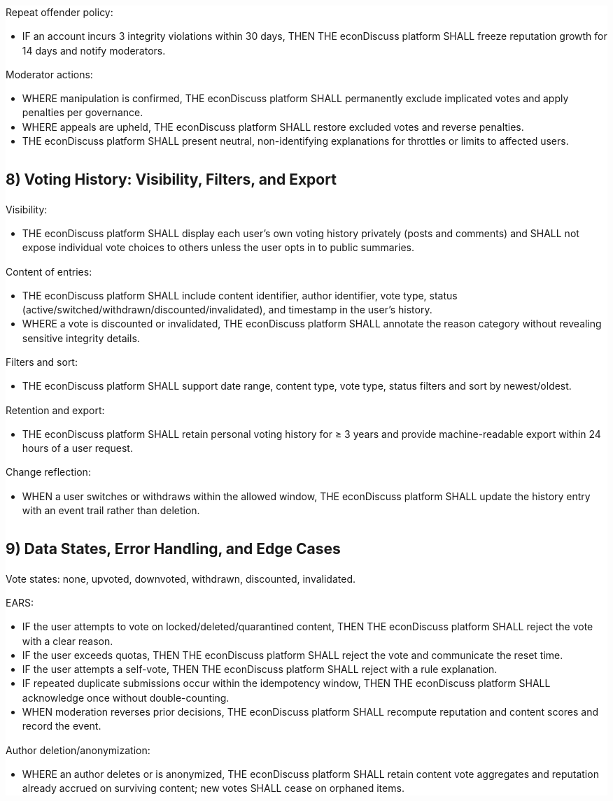 Repeat offender policy:
- IF an account incurs 3 integrity violations within 30 days, THEN THE econDiscuss platform SHALL freeze reputation growth for 14 days and notify moderators.

Moderator actions:
- WHERE manipulation is confirmed, THE econDiscuss platform SHALL permanently exclude implicated votes and apply penalties per governance.
- WHERE appeals are upheld, THE econDiscuss platform SHALL restore excluded votes and reverse penalties.
- THE econDiscuss platform SHALL present neutral, non-identifying explanations for throttles or limits to affected users.

## 8) Voting History: Visibility, Filters, and Export
Visibility:
- THE econDiscuss platform SHALL display each user’s own voting history privately (posts and comments) and SHALL not expose individual vote choices to others unless the user opts in to public summaries.

Content of entries:
- THE econDiscuss platform SHALL include content identifier, author identifier, vote type, status (active/switched/withdrawn/discounted/invalidated), and timestamp in the user’s history.
- WHERE a vote is discounted or invalidated, THE econDiscuss platform SHALL annotate the reason category without revealing sensitive integrity details.

Filters and sort:
- THE econDiscuss platform SHALL support date range, content type, vote type, status filters and sort by newest/oldest.

Retention and export:
- THE econDiscuss platform SHALL retain personal voting history for ≥ 3 years and provide machine-readable export within 24 hours of a user request.

Change reflection:
- WHEN a user switches or withdraws within the allowed window, THE econDiscuss platform SHALL update the history entry with an event trail rather than deletion.

## 9) Data States, Error Handling, and Edge Cases
Vote states: none, upvoted, downvoted, withdrawn, discounted, invalidated.

EARS:
- IF the user attempts to vote on locked/deleted/quarantined content, THEN THE econDiscuss platform SHALL reject the vote with a clear reason.
- IF the user exceeds quotas, THEN THE econDiscuss platform SHALL reject the vote and communicate the reset time.
- IF the user attempts a self-vote, THEN THE econDiscuss platform SHALL reject with a rule explanation.
- IF repeated duplicate submissions occur within the idempotency window, THEN THE econDiscuss platform SHALL acknowledge once without double-counting.
- WHEN moderation reverses prior decisions, THE econDiscuss platform SHALL recompute reputation and content scores and record the event.

Author deletion/anonymization:
- WHERE an author deletes or is anonymized, THE econDiscuss platform SHALL retain content vote aggregates and reputation already accrued on surviving content; new votes SHALL cease on orphaned items.
